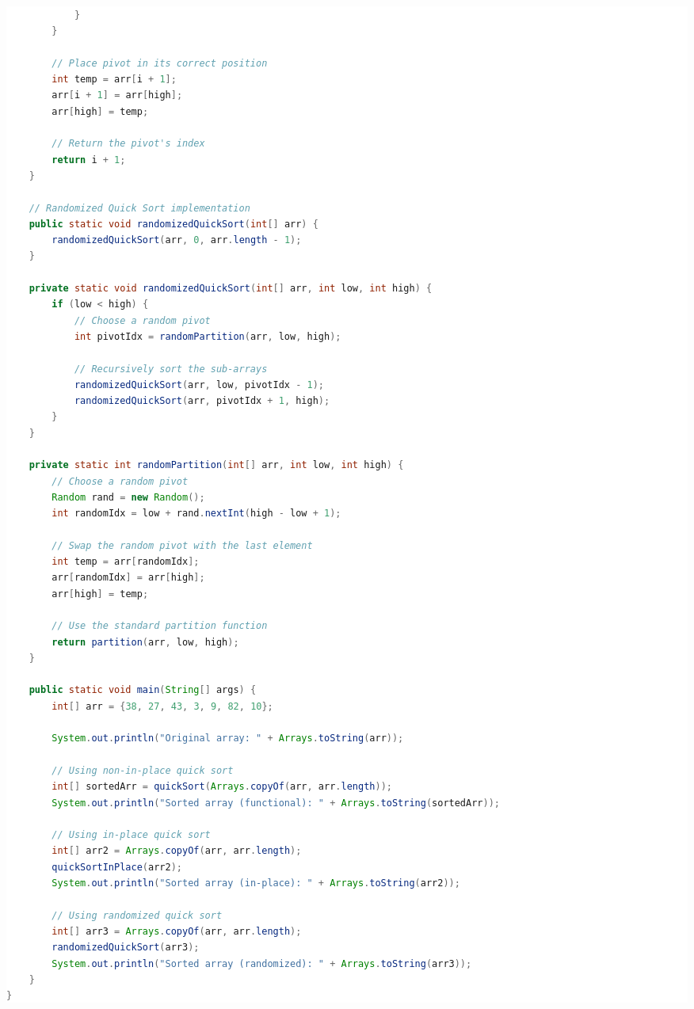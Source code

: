 ```java
            }
        }
        
        // Place pivot in its correct position
        int temp = arr[i + 1];
        arr[i + 1] = arr[high];
        arr[high] = temp;
        
        // Return the pivot's index
        return i + 1;
    }
    
    // Randomized Quick Sort implementation
    public static void randomizedQuickSort(int[] arr) {
        randomizedQuickSort(arr, 0, arr.length - 1);
    }
    
    private static void randomizedQuickSort(int[] arr, int low, int high) {
        if (low < high) {
            // Choose a random pivot
            int pivotIdx = randomPartition(arr, low, high);
            
            // Recursively sort the sub-arrays
            randomizedQuickSort(arr, low, pivotIdx - 1);
            randomizedQuickSort(arr, pivotIdx + 1, high);
        }
    }
    
    private static int randomPartition(int[] arr, int low, int high) {
        // Choose a random pivot
        Random rand = new Random();
        int randomIdx = low + rand.nextInt(high - low + 1);
        
        // Swap the random pivot with the last element
        int temp = arr[randomIdx];
        arr[randomIdx] = arr[high];
        arr[high] = temp;
        
        // Use the standard partition function
        return partition(arr, low, high);
    }
    
    public static void main(String[] args) {
        int[] arr = {38, 27, 43, 3, 9, 82, 10};
        
        System.out.println("Original array: " + Arrays.toString(arr));
        
        // Using non-in-place quick sort
        int[] sortedArr = quickSort(Arrays.copyOf(arr, arr.length));
        System.out.println("Sorted array (functional): " + Arrays.toString(sortedArr));
        
        // Using in-place quick sort
        int[] arr2 = Arrays.copyOf(arr, arr.length);
        quickSortInPlace(arr2);
        System.out.println("Sorted array (in-place): " + Arrays.toString(arr2));
        
        // Using randomized quick sort
        int[] arr3 = Arrays.copyOf(arr, arr.length);
        randomizedQuickSort(arr3);
        System.out.println("Sorted array (randomized): " + Arrays.toString(arr3));
    }
}
```